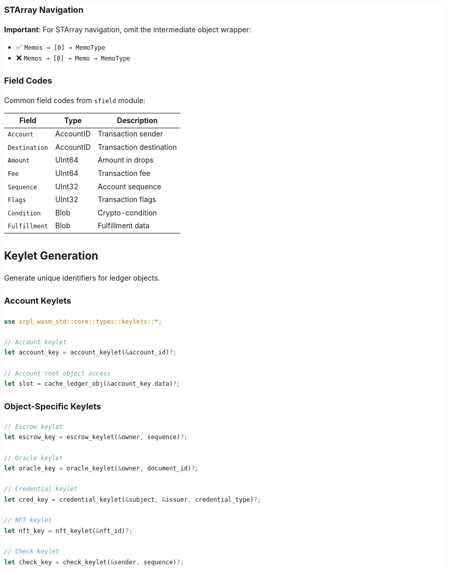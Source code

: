 ### STArray Navigation

**Important**: For STArray navigation, omit the intermediate object wrapper:

- ✅ `Memos → [0] → MemoType`
- ❌ `Memos → [0] → Memo → MemoType`

### Field Codes

Common field codes from `sfield` module:

| Field         | Type      | Description             |
| ------------- | --------- | ----------------------- |
| `Account`     | AccountID | Transaction sender      |
| `Destination` | AccountID | Transaction destination |
| `Amount`      | UInt64    | Amount in drops         |
| `Fee`         | UInt64    | Transaction fee         |
| `Sequence`    | UInt32    | Account sequence        |
| `Flags`       | UInt32    | Transaction flags       |
| `Condition`   | Blob      | Crypto-condition        |
| `Fulfillment` | Blob      | Fulfillment data        |

## Keylet Generation

Generate unique identifiers for ledger objects.

### Account Keylets

```rust
use xrpl_wasm_std::core::types::keylets::*;

// Account keylet
let account_key = account_keylet(&account_id)?;

// Account root object access
let slot = cache_ledger_obj(&account_key.data)?;
```

### Object-Specific Keylets

```rust
// Escrow keylet
let escrow_key = escrow_keylet(&owner, sequence)?;

// Oracle keylet
let oracle_key = oracle_keylet(&owner, document_id)?;

// Credential keylet
let cred_key = credential_keylet(&subject, &issuer, credential_type)?;

// NFT keylet
let nft_key = nft_keylet(&nft_id)?;

// Check keylet
let check_key = check_keylet(&sender, sequence)?;
```
